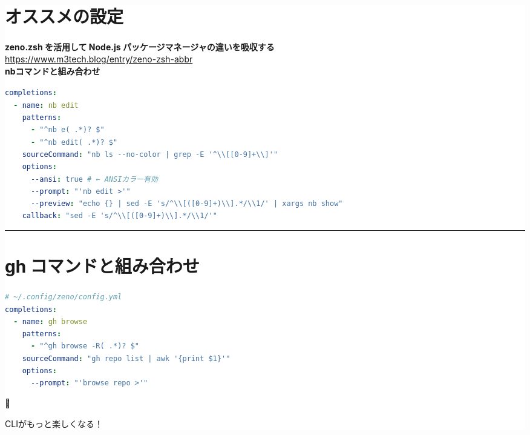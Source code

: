 # オススメの設定

<div class="space-y-6">

<div class="bg-gray-800 p-4 rounded-lg">
<strong class="text-blue-400">zeno.zsh を活用して Node.js パッケージマネージャの違いを吸収する</strong><br>
<a href="https://www.m3tech.blog/entry/zeno-zsh-abbr" target="_blank" class="text-sm opacity-70">https://www.m3tech.blog/entry/zeno-zsh-abbr</a>
</div>

<div class="bg-gray-800 p-4 rounded-lg">
<strong class="text-purple-400">nbコマンドと組み合わせ</strong>

```yaml
completions:
  - name: nb edit
    patterns:
      - "^nb e( .*)? $"
      - "^nb edit( .*)? $"
    sourceCommand: "nb ls --no-color | grep -E '^\\[[0-9]+\\]'"
    options:
      --ansi: true # ← ANSIカラー有効
      --prompt: "'nb edit >'"
      --preview: "echo {} | sed -E 's/^\\[([0-9]+)\\].*/\\1/' | xargs nb show"
    callback: "sed -E 's/^\\[([0-9]+)\\].*/\\1/'"
```

</div>

</div>

---

# gh コマンドと組み合わせ

```yaml
# ~/.config/zeno/config.yml
completions:
  - name: gh browse
    patterns:
      - "^gh browse -R( .*)? $"
    sourceCommand: "gh repo list | awk '{print $1}'"
    options:
      --prompt: "'browse repo >'"
```

<div class="mt-8 text-center">

<span class="text-2xl">🚀</span>

<div class="mt-4 text-xl">
CLIがもっと楽しくなる！
</div>
